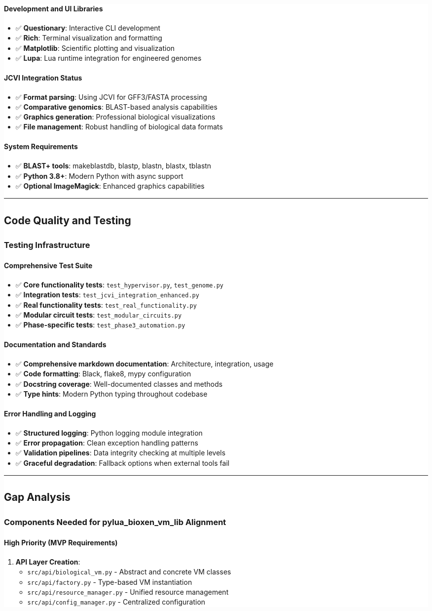#### **Development and UI Libraries**
- ✅ **Questionary**: Interactive CLI development
- ✅ **Rich**: Terminal visualization and formatting
- ✅ **Matplotlib**: Scientific plotting and visualization
- ✅ **Lupa**: Lua runtime integration for engineered genomes

#### **JCVI Integration Status**
- ✅ **Format parsing**: Using JCVI for GFF3/FASTA processing
- ✅ **Comparative genomics**: BLAST-based analysis capabilities
- ✅ **Graphics generation**: Professional biological visualizations
- ✅ **File management**: Robust handling of biological data formats

#### **System Requirements**
- ✅ **BLAST+ tools**: makeblastdb, blastp, blastn, blastx, tblastn
- ✅ **Python 3.8+**: Modern Python with async support
- ✅ **Optional ImageMagick**: Enhanced graphics capabilities

---

## Code Quality and Testing

### Testing Infrastructure

#### **Comprehensive Test Suite**
- ✅ **Core functionality tests**: `test_hypervisor.py`, `test_genome.py`
- ✅ **Integration tests**: `test_jcvi_integration_enhanced.py`
- ✅ **Real functionality tests**: `test_real_functionality.py`
- ✅ **Modular circuit tests**: `test_modular_circuits.py`
- ✅ **Phase-specific tests**: `test_phase3_automation.py`

#### **Documentation and Standards**
- ✅ **Comprehensive markdown documentation**: Architecture, integration, usage
- ✅ **Code formatting**: Black, flake8, mypy configuration
- ✅ **Docstring coverage**: Well-documented classes and methods
- ✅ **Type hints**: Modern Python typing throughout codebase

#### **Error Handling and Logging**
- ✅ **Structured logging**: Python logging module integration
- ✅ **Error propagation**: Clean exception handling patterns
- ✅ **Validation pipelines**: Data integrity checking at multiple levels
- ✅ **Graceful degradation**: Fallback options when external tools fail

---

## Gap Analysis

### Components Needed for pylua_bioxen_vm_lib Alignment

#### **High Priority (MVP Requirements)**
1. **API Layer Creation**:
   - `src/api/biological_vm.py` - Abstract and concrete VM classes
   - `src/api/factory.py` - Type-based VM instantiation
   - `src/api/resource_manager.py` - Unified resource management
   - `src/api/config_manager.py` - Centralized configuration
